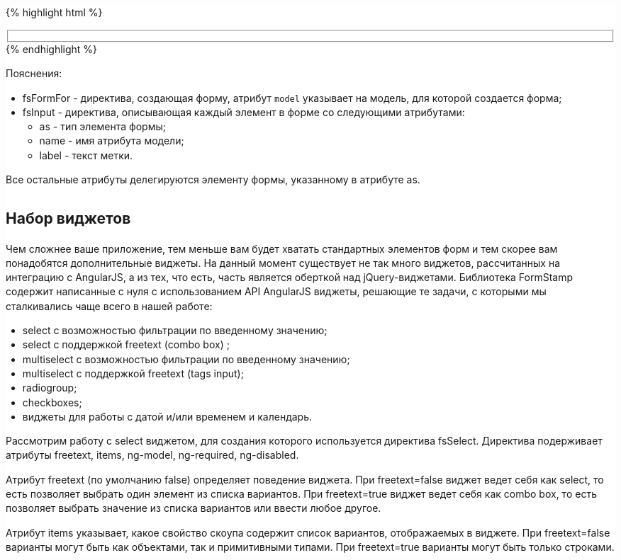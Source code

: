 {% highlight html %}
<fs-form-for model="samurai">
  <fieldset class="form-horizontal">
    <fs-input as="text" name="username" required="" label="Name"></fs-input>
    <fs-input as="email" name="email" required="" label="Email"></fs-input>
    <fs-input as="password" name="password" required="" label="Email"></fs-input>
    <fs-input as="fs-date" name="birthdate" required="" label="Date of Birth"></fs-input>
  </fieldset>
</fs-form-for>
{% endhighlight %}

Пояснения:
- fsFormFor - директива, создающая форму, атрибут `model` указывает на модель, для которой создается форма;
- fsInput   - директива, описывающая каждый элемент в форме со следующими атрибутами:
  - as - тип элемента формы;
  - name - имя атрибута модели;
  - label - текст метки.

Все остальные атрибуты делегируются элементу формы, указанному в атрибуте as.

## Набор виджетов
Чем сложнее ваше приложение, тем меньше вам будет хватать стандартных элементов форм и тем скорее вам понадобятся дополнительные виджеты. На данный момент существует не так много виджетов, рассчитанных на интеграцию с AngularJS, а из тех, что есть, часть является оберткой над jQuery-виджетами. Библиотека FormStamp содержит написанные с нуля с использованием API AngularJS виджеты, решающие те задачи, с которыми мы сталкивались чаще всего в нашей работе:

- select с возможностью фильтрации по введенному значению;
- select с поддержкой freetext (combo box) ;
- multiselect с возможностью фильтрации по введенному значению;
- multiselect с поддержкой freetext (tags input);
- radiogroup;
- checkboxes;
- виджеты для работы с датой и/или временем и календарь.

Рассмотрим работу с select виджетом, для создания которого используется директива fsSelect. Директива подерживает атрибуты freetext, items, ng-model, ng-required, ng-disabled.

Атрибут
    freetext
(по умолчанию false) определяет поведение виджета. При
    freetext=false
виджет ведет себя как select, то есть позволяет выбрать один элемент из списка вариантов. При
    freetext=true
виджет ведет себя как combo box, то есть позволяет выбрать значение из списка вариантов или ввести любое другое.

Атрибут
    items
указывает, какое свойство скоупа содержит список вариантов, отображаемых в виджете. При
    freetext=false
варианты могут быть как объектами, так и примитивными типами.
При
    freetext=true
варианты могут быть только строками.

